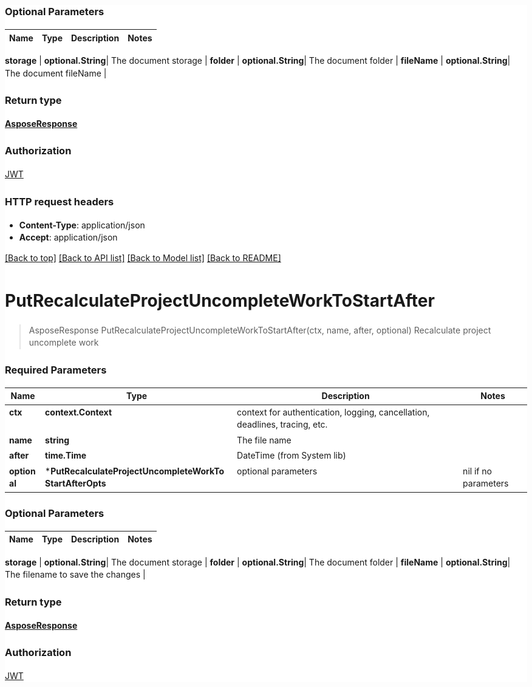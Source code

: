 ### Optional Parameters

Name | Type | Description  | Notes
------------- | ------------- | ------------- | -------------

 **storage** | **optional.String**| The document storage | 
 **folder** | **optional.String**| The document folder | 
 **fileName** | **optional.String**| The document fileName | 

### Return type
[**AsposeResponse**](AsposeResponse.md)

### Authorization
[JWT](../README.md#JWT)

### HTTP request headers
 - **Content-Type**: application/json
 - **Accept**: application/json

[[Back to top]](#) [[Back to API list]](../README.md#documentation-for-api-endpoints) [[Back to Model list]](../README.md#documentation-for-models) [[Back to README]](../README.md)

# **PutRecalculateProjectUncompleteWorkToStartAfter**
> AsposeResponse PutRecalculateProjectUncompleteWorkToStartAfter(ctx, name, after, optional)
Recalculate project uncomplete work

### Required Parameters
Name | Type | Description  | Notes
------------- | ------------- | ------------- | -------------
 **ctx** | **context.Context** | context for authentication, logging, cancellation, deadlines, tracing, etc.
  **name** | **string**| The file name | 
  **after** | **time.Time**| DateTime (from System lib) | 
 **optional** | ***PutRecalculateProjectUncompleteWorkToStartAfterOpts** | optional parameters | nil if no parameters

### Optional Parameters

Name | Type | Description  | Notes
------------- | ------------- | ------------- | -------------


 **storage** | **optional.String**| The document storage  | 
 **folder** | **optional.String**| The document folder | 
 **fileName** | **optional.String**| The filename to save the changes | 

### Return type
[**AsposeResponse**](AsposeResponse.md)

### Authorization
[JWT](../README.md#JWT)
